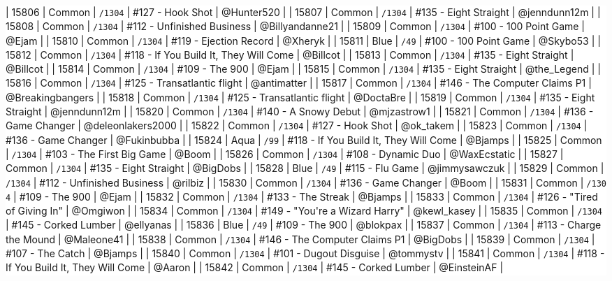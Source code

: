| 15806 | Common | `/1304` | #127 - Hook Shot | \@Hunter520 |
| 15807 | Common | `/1304` | #135 - Eight Straight | \@jenndunn12m |
| 15808 | Common | `/1304` | #112 - Unfinished Business | \@Billyandanne21 |
| 15809 | Common | `/1304` | #100 - 100 Point Game | \@Ejam |
| 15810 | Common | `/1304` | #119 - Ejection Record | \@Xheryk |
| 15811 | Blue | `/49` | #100 - 100 Point Game | \@Skybo53 |
| 15812 | Common | `/1304` | #118 - If You Build It, They Will Come | \@Billcot |
| 15813 | Common | `/1304` | #135 - Eight Straight | \@Billcot |
| 15814 | Common | `/1304` | #109 - The 900 | \@Ejam |
| 15815 | Common | `/1304` | #135 - Eight Straight | \@the_Legend |
| 15816 | Common | `/1304` | #125 - Transatlantic flight | \@antimatter |
| 15817 | Common | `/1304` | #146 - The Computer Claims P1 | \@Breakingbangers |
| 15818 | Common | `/1304` | #125 - Transatlantic flight | \@DoctaBre |
| 15819 | Common | `/1304` | #135 - Eight Straight | \@jenndunn12m |
| 15820 | Common | `/1304` | #140 - A Snowy Debut | \@mjzastrow1 |
| 15821 | Common | `/1304` | #136 - Game Changer | \@deleonlakers2000 |
| 15822 | Common | `/1304` | #127 - Hook Shot | \@ok_takem |
| 15823 | Common | `/1304` | #136 - Game Changer | \@Fukinbubba |
| 15824 | Aqua | `/99` | #118 - If You Build It, They Will Come | \@Bjamps |
| 15825 | Common | `/1304` | #103 - The First Big Game  | \@Boom |
| 15826 | Common | `/1304` | #108 - Dynamic Duo | \@WaxEcstatic |
| 15827 | Common | `/1304` | #135 - Eight Straight | \@BigDobs |
| 15828 | Blue | `/49` | #115 - Flu Game | \@jimmysawczuk |
| 15829 | Common | `/1304` | #112 - Unfinished Business | \@rilbiz |
| 15830 | Common | `/1304` | #136 - Game Changer | \@Boom |
| 15831 | Common | `/1304` | #109 - The 900 | \@Ejam |
| 15832 | Common | `/1304` | #133 - The Streak | \@Bjamps |
| 15833 | Common | `/1304` | #126 - &quot;Tired of Giving In&quot;  | \@Omgiwon |
| 15834 | Common | `/1304` | #149 - &quot;You&#039;re a Wizard Harry&quot; | \@kewl_kasey |
| 15835 | Common | `/1304` | #145 - Corked Lumber | \@ellyanas |
| 15836 | Blue | `/49` | #109 - The 900 | \@blokpax |
| 15837 | Common | `/1304` | #113 - Charge the Mound | \@Maleone41 |
| 15838 | Common | `/1304` | #146 - The Computer Claims P1 | \@BigDobs |
| 15839 | Common | `/1304` | #107 - The Catch | \@Bjamps |
| 15840 | Common | `/1304` | #101 - Dugout Disguise  | \@tommystv |
| 15841 | Common | `/1304` | #118 - If You Build It, They Will Come | \@Aaron |
| 15842 | Common | `/1304` | #145 - Corked Lumber | \@EinsteinAF |